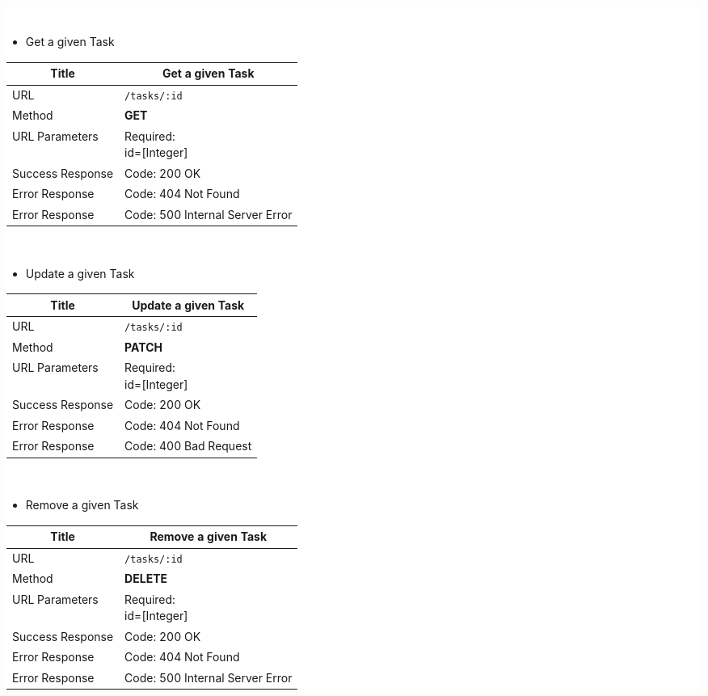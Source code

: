 <br>

- Get a given Task   

| Title            	| Get a given Task                                               	                |
|------------------	|---------------------------------------------------------------------------------	|
| URL              	| `/tasks/:id`                                                                 	    |
| Method           	| **GET**                                                                             	|
| URL Parameters    | Required:<br>id=[Integer]<br>                                                     |
| Success Response 	| Code: 200 OK                                     	                                |
| Error Response   	| Code: 404 Not Found                                                              	|
| Error Response   	| Code: 500 Internal Server Error                                                 	|


<br>

- Update a given Task

| Title            	| Update a given Task                                               	            |
|------------------	|---------------------------------------------------------------------------------	|
| URL              	| `/tasks/:id`                                                                 	    |
| Method           	| **PATCH**                                                                             |
| URL Parameters    | Required:<br>id=[Integer]<br>                                                    	|
| Success Response 	| Code: 200 OK                        	                                            |
| Error Response   	| Code: 404 Not Found        	                                                    |
| Error Response   	| Code: 400 Bad Request                                       	                    |


<br>

- Remove a given Task 

| Title            	| Remove a given Task                                               	            |
|------------------	|---------------------------------------------------------------------------------	|
| URL              	| `/tasks/:id`                                                                 	    |
| Method           	| **DELETE**                                                                           	|
| URL Parameters    | Required:<br>id=[Integer]<br>                                                     |
| Success Response 	| Code: 200 OK                                                                   	|
| Error Response   	| Code: 404 Not Found                                       	                    |
| Error Response   	| Code: 500 Internal Server Error                                               	|




